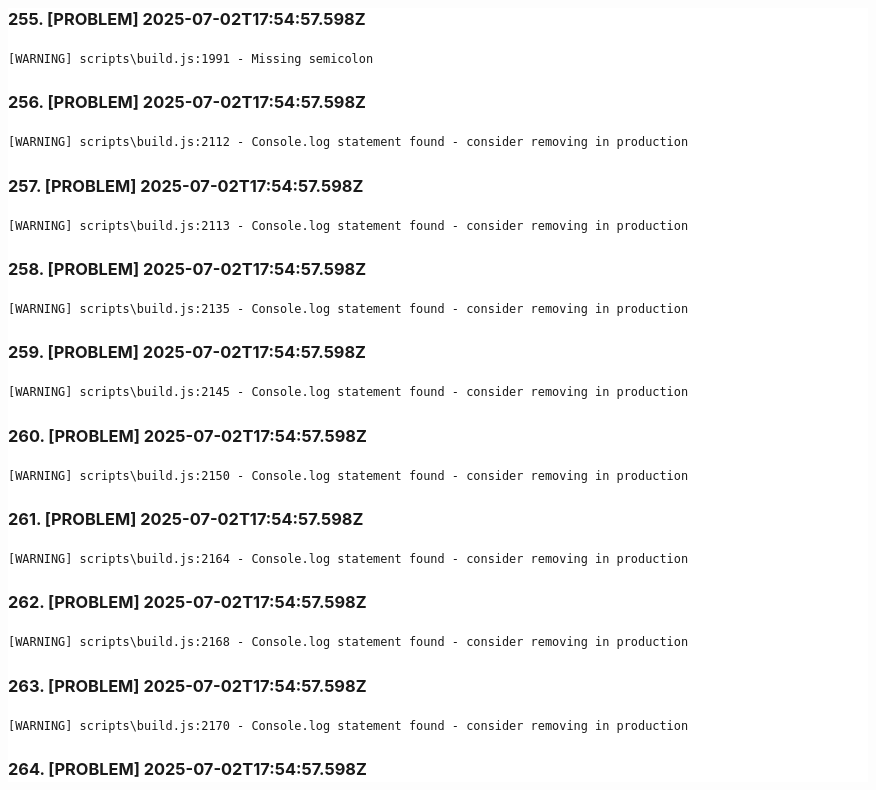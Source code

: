 ### 255. [PROBLEM] 2025-07-02T17:54:57.598Z

```
[WARNING] scripts\build.js:1991 - Missing semicolon
```

### 256. [PROBLEM] 2025-07-02T17:54:57.598Z

```
[WARNING] scripts\build.js:2112 - Console.log statement found - consider removing in production
```

### 257. [PROBLEM] 2025-07-02T17:54:57.598Z

```
[WARNING] scripts\build.js:2113 - Console.log statement found - consider removing in production
```

### 258. [PROBLEM] 2025-07-02T17:54:57.598Z

```
[WARNING] scripts\build.js:2135 - Console.log statement found - consider removing in production
```

### 259. [PROBLEM] 2025-07-02T17:54:57.598Z

```
[WARNING] scripts\build.js:2145 - Console.log statement found - consider removing in production
```

### 260. [PROBLEM] 2025-07-02T17:54:57.598Z

```
[WARNING] scripts\build.js:2150 - Console.log statement found - consider removing in production
```

### 261. [PROBLEM] 2025-07-02T17:54:57.598Z

```
[WARNING] scripts\build.js:2164 - Console.log statement found - consider removing in production
```

### 262. [PROBLEM] 2025-07-02T17:54:57.598Z

```
[WARNING] scripts\build.js:2168 - Console.log statement found - consider removing in production
```

### 263. [PROBLEM] 2025-07-02T17:54:57.598Z

```
[WARNING] scripts\build.js:2170 - Console.log statement found - consider removing in production
```

### 264. [PROBLEM] 2025-07-02T17:54:57.598Z
